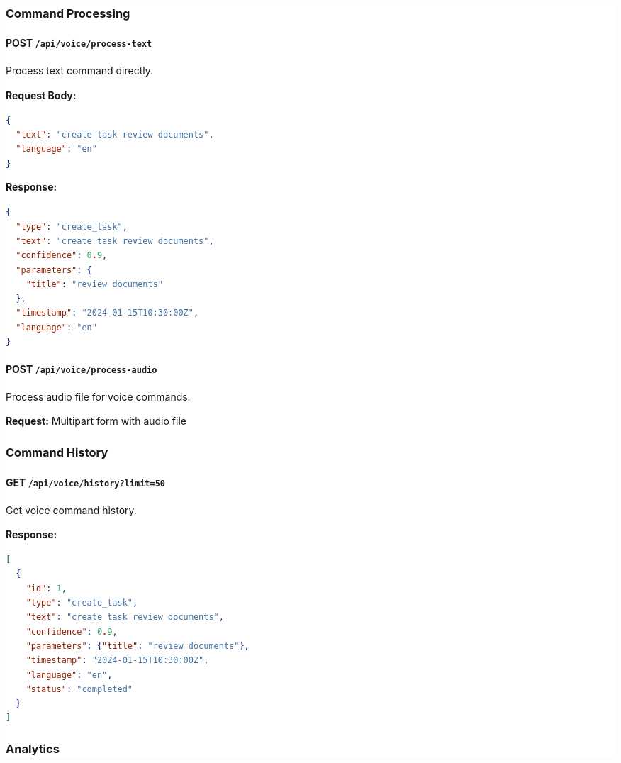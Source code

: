 ### Command Processing

#### POST `/api/voice/process-text`
Process text command directly.

**Request Body:**
```json
{
  "text": "create task review documents",
  "language": "en"
}
```

**Response:**
```json
{
  "type": "create_task",
  "text": "create task review documents",
  "confidence": 0.9,
  "parameters": {
    "title": "review documents"
  },
  "timestamp": "2024-01-15T10:30:00Z",
  "language": "en"
}
```

#### POST `/api/voice/process-audio`
Process audio file for voice commands.

**Request:** Multipart form with audio file

### Command History

#### GET `/api/voice/history?limit=50`
Get voice command history.

**Response:**
```json
[
  {
    "id": 1,
    "type": "create_task",
    "text": "create task review documents",
    "confidence": 0.9,
    "parameters": {"title": "review documents"},
    "timestamp": "2024-01-15T10:30:00Z",
    "language": "en",
    "status": "completed"
  }
]
```

### Analytics
